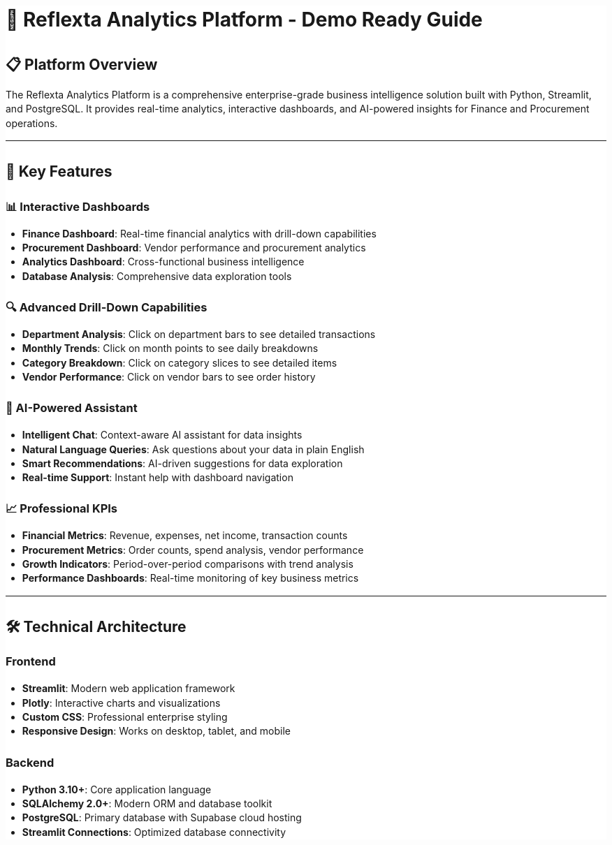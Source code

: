 # 🚀 Reflexta Analytics Platform - Demo Ready Guide

## 📋 **Platform Overview**

The Reflexta Analytics Platform is a comprehensive enterprise-grade business intelligence solution built with Python, Streamlit, and PostgreSQL. It provides real-time analytics, interactive dashboards, and AI-powered insights for Finance and Procurement operations.

---

## 🎯 **Key Features**

### **📊 Interactive Dashboards**
- **Finance Dashboard**: Real-time financial analytics with drill-down capabilities
- **Procurement Dashboard**: Vendor performance and procurement analytics
- **Analytics Dashboard**: Cross-functional business intelligence
- **Database Analysis**: Comprehensive data exploration tools

### **🔍 Advanced Drill-Down Capabilities**
- **Department Analysis**: Click on department bars to see detailed transactions
- **Monthly Trends**: Click on month points to see daily breakdowns
- **Category Breakdown**: Click on category slices to see detailed items
- **Vendor Performance**: Click on vendor bars to see order history

### **🤖 AI-Powered Assistant**
- **Intelligent Chat**: Context-aware AI assistant for data insights
- **Natural Language Queries**: Ask questions about your data in plain English
- **Smart Recommendations**: AI-driven suggestions for data exploration
- **Real-time Support**: Instant help with dashboard navigation

### **📈 Professional KPIs**
- **Financial Metrics**: Revenue, expenses, net income, transaction counts
- **Procurement Metrics**: Order counts, spend analysis, vendor performance
- **Growth Indicators**: Period-over-period comparisons with trend analysis
- **Performance Dashboards**: Real-time monitoring of key business metrics

---

## 🛠️ **Technical Architecture**

### **Frontend**
- **Streamlit**: Modern web application framework
- **Plotly**: Interactive charts and visualizations
- **Custom CSS**: Professional enterprise styling
- **Responsive Design**: Works on desktop, tablet, and mobile

### **Backend**
- **Python 3.10+**: Core application language
- **SQLAlchemy 2.0+**: Modern ORM and database toolkit
- **PostgreSQL**: Primary database with Supabase cloud hosting
- **Streamlit Connections**: Optimized database connectivity
